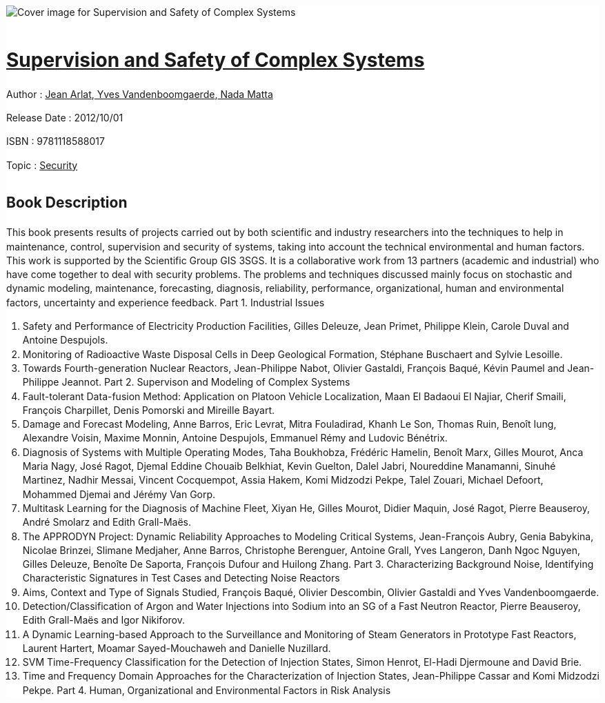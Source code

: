 ![Cover image for Supervision and Safety of Complex Systems](https://imgdetail.ebookreading.net/cover/cover/security/EB9781118588017.jpg)

[Supervision and Safety of Complex Systems](https://ebookreading.net/view/book/Supervision+and+Safety+of+Complex+Systems-EB9781118588017_1.html "Supervision and Safety of Complex Systems")
====================================================================================================================

Author : [Jean Arlat](https://ebookreading.net/search/author/Jean+Arlat),[ Yves Vandenboomgaerde](https://ebookreading.net/search/author/+Yves+Vandenboomgaerde),[ Nada Matta](https://ebookreading.net/search/author/+Nada+Matta)

Release Date : 2012/10/01

ISBN : 9781118588017

Topic : [Security](https://ebookreading.net/search/category/security)

Book Description
-----------------

This book presents results of projects carried out by both scientific and industry researchers into the techniques to help in maintenance, control, supervision and security of systems, taking into account the technical environmental and human factors.
This work is supported by the Scientific Group GIS 3SGS. It is a collaborative work from 13 partners (academic and industrial) who have come together to deal with security problems. The problems and techniques discussed mainly focus on stochastic and dynamic modeling, maintenance, forecasting, diagnosis, reliability, performance, organizational, human and environmental factors, uncertainty and experience feedback.
Part 1. Industrial Issues
1. Safety and Performance of Electricity Production Facilities, Gilles Deleuze, Jean Primet, Philippe Klein, Carole Duval and Antoine Despujols.
2. Monitoring of Radioactive Waste Disposal Cells in Deep Geological Formation, Stéphane Buschaert and Sylvie Lesoille.
3. Towards Fourth-generation Nuclear Reactors, Jean-Philippe Nabot, Olivier Gastaldi, François Baqué, Kévin Paumel and Jean-Philippe Jeannot.
Part 2. Supervison and Modeling of Complex Systems
4. Fault-tolerant Data-fusion Method: Application on Platoon Vehicle Localization, Maan El Badaoui El Najiar, Cherif Smaili, François Charpillet, Denis Pomorski and Mireille Bayart.
5. Damage and Forecast Modeling, Anne Barros, Eric Levrat, Mitra Fouladirad, Khanh Le Son, Thomas Ruin, Benoît Iung, Alexandre Voisin, Maxime Monnin, Antoine Despujols, Emmanuel Rémy and Ludovic Bénétrix.
6. Diagnosis of Systems with Multiple Operating Modes, Taha Boukhobza, Frédéric Hamelin, Benoît Marx, Gilles Mourot, Anca Maria Nagy, José Ragot, Djemal Eddine Chouaib Belkhiat, Kevin Guelton, Dalel Jabri, Noureddine Manamanni, Sinuhé Martinez, Nadhir Messai, Vincent Cocquempot, Assia Hakem, Komi Midzodzi Pekpe, Talel Zouari, Michael Defoort, Mohammed Djemai and Jérémy Van Gorp.
7. Multitask Learning for the Diagnosis of Machine Fleet, Xiyan He, Gilles Mourot, Didier Maquin, José Ragot, Pierre Beauseroy, André Smolarz and Edith Grall-Maës.
8. The APPRODYN Project: Dynamic Reliability Approaches to Modeling Critical Systems, Jean-François Aubry, Genia Babykina, Nicolae Brinzei, Slimane Medjaher, Anne Barros, Christophe Berenguer, Antoine Grall, Yves Langeron, Danh Ngoc Nguyen, Gilles Deleuze, Benoîte De Saporta, François Dufour and Huilong Zhang.
Part 3. Characterizing Background Noise, Identifying Characteristic Signatures in Test Cases and Detecting Noise Reactors
9. Aims, Context and Type of Signals Studied, François Baqué, Olivier Descombin, Olivier Gastaldi and Yves Vandenboomgaerde.
10. Detection/Classification of Argon and Water Injections into Sodium into an SG of a Fast Neutron Reactor, Pierre Beauseroy, Edith Grall-Maës and Igor Nikiforov.
11. A Dynamic Learning-based Approach to the Surveillance and Monitoring of Steam Generators in Prototype Fast Reactors, Laurent Hartert, Moamar Sayed-Mouchaweh and Danielle Nuzillard.
12. SVM Time-Frequency Classification for the Detection of Injection States, Simon Henrot, El-Hadi Djermoune and David Brie.
13. Time and Frequency Domain Approaches for the Characterization of Injection States, Jean-Philippe Cassar and Komi Midzodzi Pekpe.
Part 4. Human, Organizational and Environmental Factors in Risk Analysis
